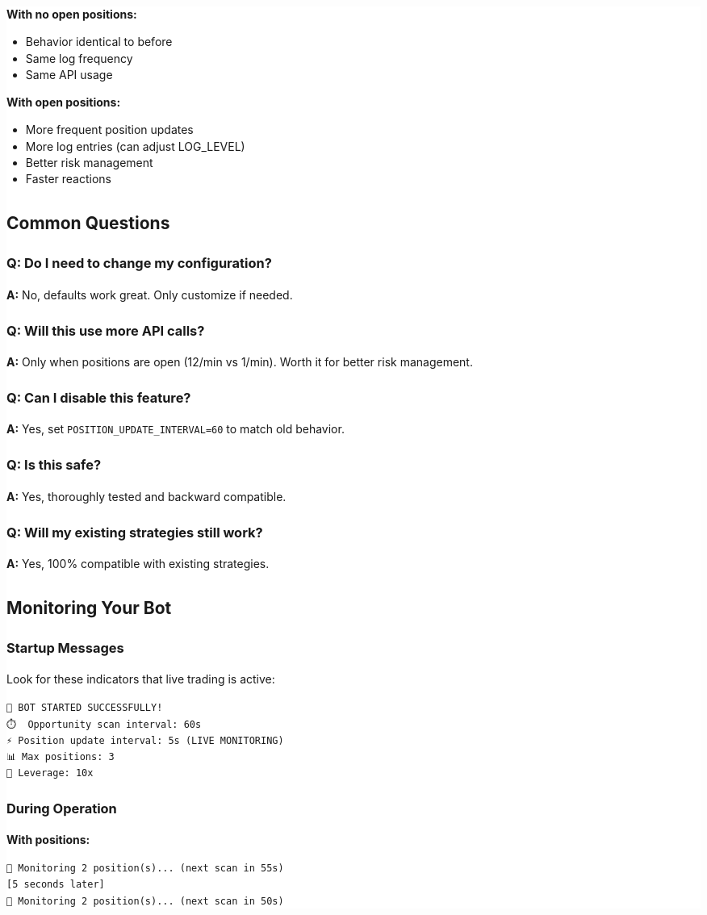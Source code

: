 **With no open positions:**
- Behavior identical to before
- Same log frequency
- Same API usage

**With open positions:**
- More frequent position updates
- More log entries (can adjust LOG_LEVEL)
- Better risk management
- Faster reactions

## Common Questions

### Q: Do I need to change my configuration?
**A:** No, defaults work great. Only customize if needed.

### Q: Will this use more API calls?
**A:** Only when positions are open (12/min vs 1/min). Worth it for better risk management.

### Q: Can I disable this feature?
**A:** Yes, set `POSITION_UPDATE_INTERVAL=60` to match old behavior.

### Q: Is this safe?
**A:** Yes, thoroughly tested and backward compatible.

### Q: Will my existing strategies still work?
**A:** Yes, 100% compatible with existing strategies.

## Monitoring Your Bot

### Startup Messages

Look for these indicators that live trading is active:

```
🚀 BOT STARTED SUCCESSFULLY!
⏱️  Opportunity scan interval: 60s
⚡ Position update interval: 5s (LIVE MONITORING)
📊 Max positions: 3
💪 Leverage: 10x
```

### During Operation

**With positions:**
```
💓 Monitoring 2 position(s)... (next scan in 55s)
[5 seconds later]
💓 Monitoring 2 position(s)... (next scan in 50s)
```
